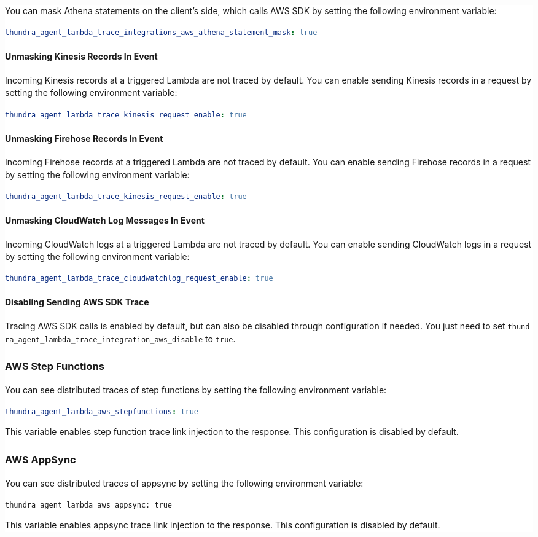 You can mask Athena statements on the client’s side, which calls AWS SDK by setting the following environment variable:

```yaml
thundra_agent_lambda_trace_integrations_aws_athena_statement_mask: true
```

#### Unmasking Kinesis Records In Event

Incoming Kinesis records at a triggered Lambda are not traced by default. You can enable sending Kinesis records in a request by setting the following environment variable:

```yaml
thundra_agent_lambda_trace_kinesis_request_enable: true
```

#### Unmasking Firehose Records In Event

Incoming Firehose records at a triggered Lambda are not traced by default. You can enable sending Firehose records in a request by setting the following environment variable:

```yaml
thundra_agent_lambda_trace_kinesis_request_enable: true
```

#### Unmasking CloudWatch Log Messages In Event

Incoming CloudWatch logs at a triggered Lambda are not traced by default. You can enable sending CloudWatch logs in a request by setting the following environment variable:

```yaml
thundra_agent_lambda_trace_cloudwatchlog_request_enable: true
```

#### Disabling Sending AWS SDK Trace

Tracing AWS SDK calls is enabled by default, but can also be disabled through configuration if needed. You just need to set `thundra_agent_lambda_trace_integration_aws_disable` to `true`.

### AWS Step Functions

You can see distributed traces of step functions by setting the following environment variable:

```yaml
thundra_agent_lambda_aws_stepfunctions: true
```

This variable enables step function trace link injection to the response. This configuration is disabled by default.

### AWS AppSync

You can see distributed traces of appsync by setting the following environment variable:

```html
thundra_agent_lambda_aws_appsync: true
```

This variable enables appsync trace link injection to the response. This configuration is disabled by default.
